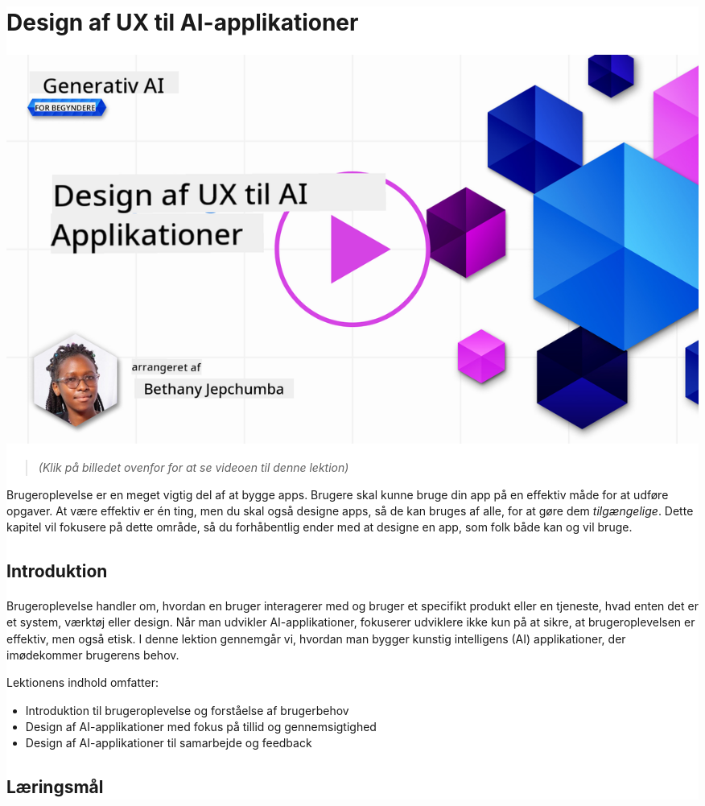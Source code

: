 
# Design af UX til AI-applikationer

[![Designing UX for AI Applications](../../../translated_images/12-lesson-banner.c53c3c7c802e8f563953ce388f6a987ca493472c724d924b060be470951c53c8.da.png)](https://aka.ms/gen-ai-lesson12-gh?WT.mc_id=academic-105485-koreyst)

> _(Klik på billedet ovenfor for at se videoen til denne lektion)_

Brugeroplevelse er en meget vigtig del af at bygge apps. Brugere skal kunne bruge din app på en effektiv måde for at udføre opgaver. At være effektiv er én ting, men du skal også designe apps, så de kan bruges af alle, for at gøre dem _tilgængelige_. Dette kapitel vil fokusere på dette område, så du forhåbentlig ender med at designe en app, som folk både kan og vil bruge.

## Introduktion

Brugeroplevelse handler om, hvordan en bruger interagerer med og bruger et specifikt produkt eller en tjeneste, hvad enten det er et system, værktøj eller design. Når man udvikler AI-applikationer, fokuserer udviklere ikke kun på at sikre, at brugeroplevelsen er effektiv, men også etisk. I denne lektion gennemgår vi, hvordan man bygger kunstig intelligens (AI) applikationer, der imødekommer brugerens behov.

Lektionens indhold omfatter:

- Introduktion til brugeroplevelse og forståelse af brugerbehov
- Design af AI-applikationer med fokus på tillid og gennemsigtighed
- Design af AI-applikationer til samarbejde og feedback

## Læringsmål

